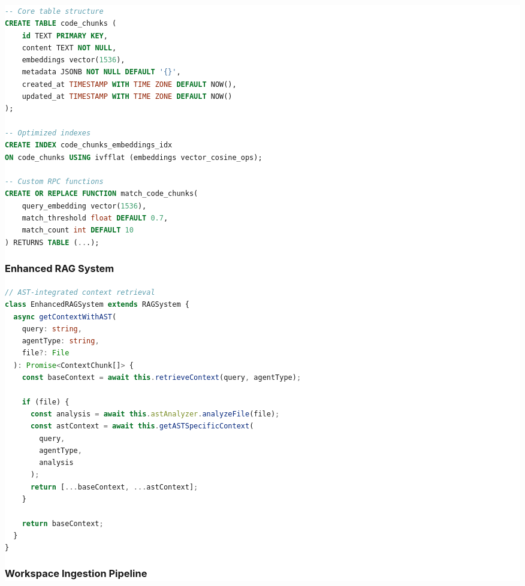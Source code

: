 ```sql
-- Core table structure
CREATE TABLE code_chunks (
    id TEXT PRIMARY KEY,
    content TEXT NOT NULL,
    embeddings vector(1536),
    metadata JSONB NOT NULL DEFAULT '{}',
    created_at TIMESTAMP WITH TIME ZONE DEFAULT NOW(),
    updated_at TIMESTAMP WITH TIME ZONE DEFAULT NOW()
);

-- Optimized indexes
CREATE INDEX code_chunks_embeddings_idx
ON code_chunks USING ivfflat (embeddings vector_cosine_ops);

-- Custom RPC functions
CREATE OR REPLACE FUNCTION match_code_chunks(
    query_embedding vector(1536),
    match_threshold float DEFAULT 0.7,
    match_count int DEFAULT 10
) RETURNS TABLE (...);
```

### Enhanced RAG System

```typescript
// AST-integrated context retrieval
class EnhancedRAGSystem extends RAGSystem {
  async getContextWithAST(
    query: string,
    agentType: string,
    file?: File
  ): Promise<ContextChunk[]> {
    const baseContext = await this.retrieveContext(query, agentType);

    if (file) {
      const analysis = await this.astAnalyzer.analyzeFile(file);
      const astContext = await this.getASTSpecificContext(
        query,
        agentType,
        analysis
      );
      return [...baseContext, ...astContext];
    }

    return baseContext;
  }
}
```

### Workspace Ingestion Pipeline
